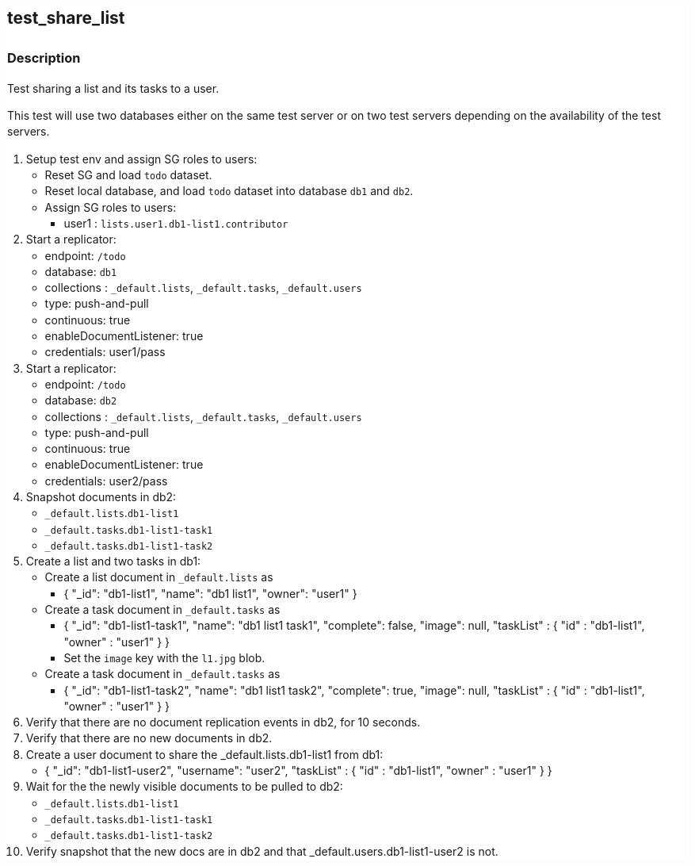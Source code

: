 ## test_share_list

### Description

Test sharing a list and its tasks to a user.

This test will use two databases either on the same test server or on two test servers depending on 
the availability of the test servers.

1. Setup test env and assign SG roles to users:
   * Reset SG and load `todo` dataset.
   * Reset local database, and load `todo` dataset into database `db1` and `db2`.
   * Assign SG roles to users:
      * user1 : `lists.user1.db1-list1.contributor`
2. Start a replicator:
   * endpoint: `/todo`
   * database: `db1`
   * collections : `_default.lists`, `_default.tasks`, `_default.users`
   * type: push-and-pull
   * continuous: true
   * enableDocumentListener: true
   * credentials: user1/pass
3. Start a replicator:
   * endpoint: `/todo`
   * database: `db2`
   * collections : `_default.lists`, `_default.tasks`, `_default.users`
   * type: push-and-pull
   * continuous: true
   * enableDocumentListener: true
   * credentials: user2/pass
4. Snapshot documents in db2:
   * `_default.lists`.`db1-list1`
   * `_default.tasks`.`db1-list1-task1`
   * `_default.tasks`.`db1-list1-task2`
5. Create a list and two tasks in db1:
   * Create a list document in `_default.lists` as
      * { "_id": "db1-list1", "name": "db1 list1", "owner": "user1" }
   * Create a task document in `_default.tasks` as  
      * { "_id": "db1-list1-task1", "name": "db1 list1 task1", "complete": false,  "image": null, "taskList" : { "id" : "db1-list1", "owner" : "user1" } }
      * Set the `image` key with the `l1.jpg` blob.
   * Create a task document in `_default.tasks` as  
      * { "_id": "db1-list1-task2", "name": "db1 list1 task2", "complete": true,  "image": null, "taskList" : { "id" : "db1-list1", "owner" : "user1" } }
6. Verify that there are no document replication events in db2, for 10 seconds.
7. Verify that there are no new documents in db2.
8. Create a user document to share the _default.lists.db1-list1 from db1:
   * { "_id": "db1-list1-user2", "username": "user2", "taskList" : { "id" : "db1-list1", "owner" : "user1" } }
9. Wait for the the newly visible documents to be pulled to db2:
   * `_default.lists`.`db1-list1`
   * `_default.tasks`.`db1-list1-task1`
   * `_default.tasks`.`db1-list1-task2`
10. Verify snapshot that the new docs are in db2 and that _default.users.db1-list1-user2 is not.
